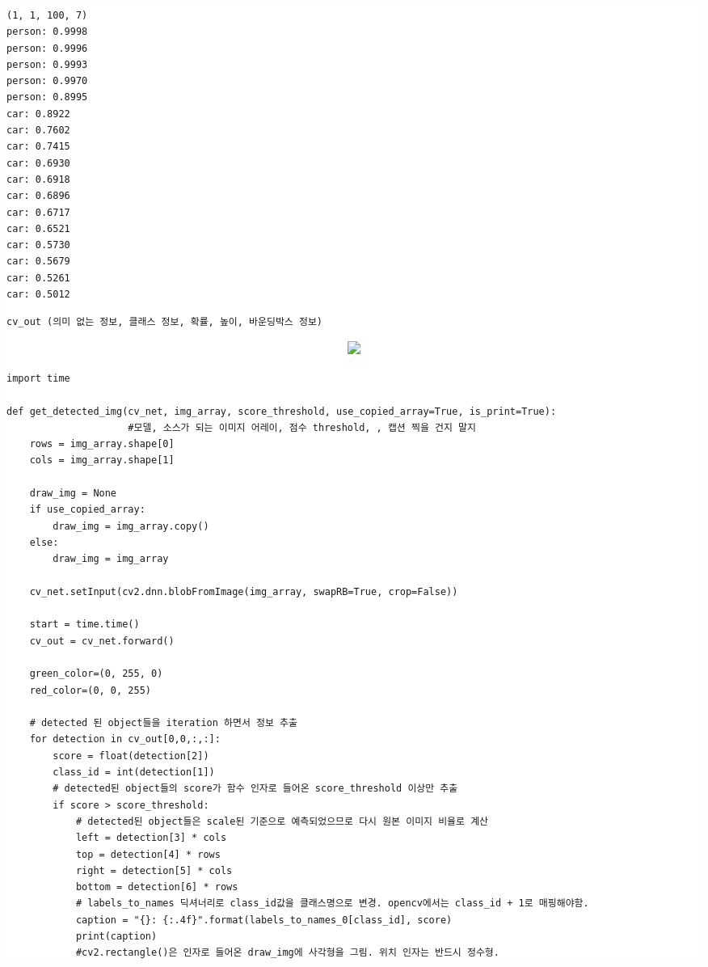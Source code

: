 ```
(1, 1, 100, 7)
person: 0.9998
person: 0.9996
person: 0.9993
person: 0.9970
person: 0.8995
car: 0.8922
car: 0.7602
car: 0.7415
car: 0.6930
car: 0.6918
car: 0.6896
car: 0.6717
car: 0.6521
car: 0.5730
car: 0.5679
car: 0.5261
car: 0.5012
```

```
cv_out (의미 없는 정보, 클래스 정보, 확률, 높이, 바운딩박스 정보)
```

<p align = "center"><img src=https://user-images.githubusercontent.com/74092405/133090811-e51bd208-00b0-4b1c-aef5-3f22574e8ccb.png width = "600"></p>

```
import time

def get_detected_img(cv_net, img_array, score_threshold, use_copied_array=True, is_print=True):
                     #모델, 소스가 되는 이미지 어레이, 점수 threshold, , 캡션 찍을 건지 말지
    rows = img_array.shape[0]
    cols = img_array.shape[1]
    
    draw_img = None
    if use_copied_array:
        draw_img = img_array.copy()
    else:
        draw_img = img_array
    
    cv_net.setInput(cv2.dnn.blobFromImage(img_array, swapRB=True, crop=False))
    
    start = time.time()
    cv_out = cv_net.forward()
    
    green_color=(0, 255, 0)
    red_color=(0, 0, 255)

    # detected 된 object들을 iteration 하면서 정보 추출
    for detection in cv_out[0,0,:,:]:
        score = float(detection[2])
        class_id = int(detection[1])
        # detected된 object들의 score가 함수 인자로 들어온 score_threshold 이상만 추출
        if score > score_threshold:
            # detected된 object들은 scale된 기준으로 예측되었으므로 다시 원본 이미지 비율로 계산
            left = detection[3] * cols
            top = detection[4] * rows
            right = detection[5] * cols
            bottom = detection[6] * rows
            # labels_to_names 딕셔너리로 class_id값을 클래스명으로 변경. opencv에서는 class_id + 1로 매핑해야함.
            caption = "{}: {:.4f}".format(labels_to_names_0[class_id], score)
            print(caption)
            #cv2.rectangle()은 인자로 들어온 draw_img에 사각형을 그림. 위치 인자는 반드시 정수형.
```